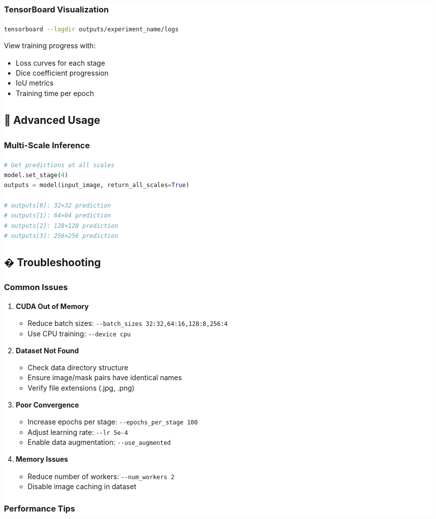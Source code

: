 ### TensorBoard Visualization

```bash
tensorboard --logdir outputs/experiment_name/logs
```

View training progress with:

- Loss curves for each stage
- Dice coefficient progression
- IoU metrics
- Training time per epoch

## 🔧 Advanced Usage

### Multi-Scale Inference

```python
# Get predictions at all scales
model.set_stage(4)
outputs = model(input_image, return_all_scales=True)

# outputs[0]: 32×32 prediction
# outputs[1]: 64×64 prediction
# outputs[2]: 128×128 prediction
# outputs[3]: 256×256 prediction
```

## � Troubleshooting

### Common Issues

1. **CUDA Out of Memory**

   - Reduce batch sizes: `--batch_sizes 32:32,64:16,128:8,256:4`
   - Use CPU training: `--device cpu`

2. **Dataset Not Found**

   - Check data directory structure
   - Ensure image/mask pairs have identical names
   - Verify file extensions (.jpg, .png)

3. **Poor Convergence**

   - Increase epochs per stage: `--epochs_per_stage 100`
   - Adjust learning rate: `--lr 5e-4`
   - Enable data augmentation: `--use_augmented`

4. **Memory Issues**
   - Reduce number of workers: `--num_workers 2`
   - Disable image caching in dataset

### Performance Tips
